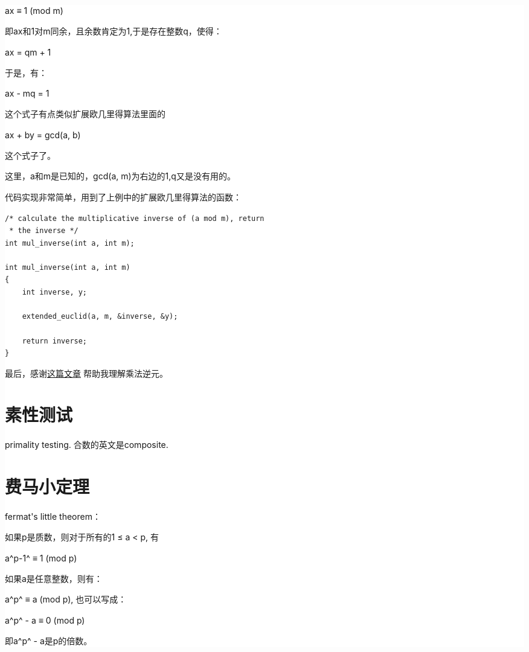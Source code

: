 ax ≡ 1 (mod m)

即ax和1对m同余，且余数肯定为1,于是存在整数q，使得：

ax = qm + 1

于是，有：

ax - mq = 1

这个式子有点类似扩展欧几里得算法里面的

ax + by = gcd(a, b)

这个式子了。

这里，a和m是已知的，gcd(a, m)为右边的1,q又是没有用的。

代码实现非常简单，用到了上例中的扩展欧几里得算法的函数：

``` {.c}
/* calculate the multiplicative inverse of (a mod m), return
 * the inverse */   
int mul_inverse(int a, int m);

int mul_inverse(int a, int m)
{
    int inverse, y;

    extended_euclid(a, m, &inverse, &y);

    return inverse;
}
```

最后，感谢[这篇文章](http://www.cppblog.com/zoyi-zhang/articles/44811.html)
帮助我理解乘法逆元。

# 素性测试

primality testing. 合数的英文是composite.

# 费马小定理

fermat's little theorem：

如果p是质数，则对于所有的1 ≤ a &lt; p, 有

a^p-1^ ≡ 1 (mod p)

如果a是任意整数，则有：

a^p^ ≡ a (mod p), 也可以写成：

a^p^ - a ≡ 0 (mod p)

即a^p^ - a是p的倍数。
